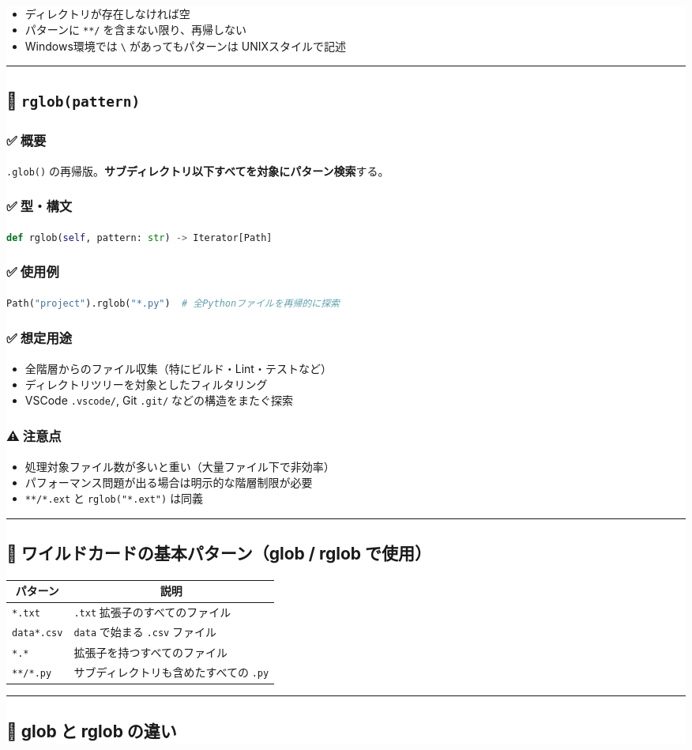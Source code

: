 * ディレクトリが存在しなければ空
* パターンに `**/` を含まない限り、再帰しない
* Windows環境では `\` があってもパターンは UNIXスタイルで記述

---

## 🔹 `rglob(pattern)`

### ✅ 概要

`.glob()` の再帰版。**サブディレクトリ以下すべてを対象にパターン検索**する。

### ✅ 型・構文

```python
def rglob(self, pattern: str) -> Iterator[Path]
```

### ✅ 使用例

```python
Path("project").rglob("*.py")  # 全Pythonファイルを再帰的に探索
```

### ✅ 想定用途

* 全階層からのファイル収集（特にビルド・Lint・テストなど）
* ディレクトリツリーを対象としたフィルタリング
* VSCode `.vscode/`, Git `.git/` などの構造をまたぐ探索

### ⚠️ 注意点

* 処理対象ファイル数が多いと重い（大量ファイル下で非効率）
* パフォーマンス問題が出る場合は明示的な階層制限が必要
* `**/*.ext` と `rglob("*.ext")` は同義

---

## 🔸 ワイルドカードの基本パターン（glob / rglob で使用）

| パターン        | 説明                      |
| ----------- | ----------------------- |
| `*.txt`     | `.txt` 拡張子のすべてのファイル     |
| `data*.csv` | `data` で始まる `.csv` ファイル |
| `*.*`       | 拡張子を持つすべてのファイル          |
| `**/*.py`   | サブディレクトリも含めたすべての `.py`  |

---

## 🔸 glob と rglob の違い

